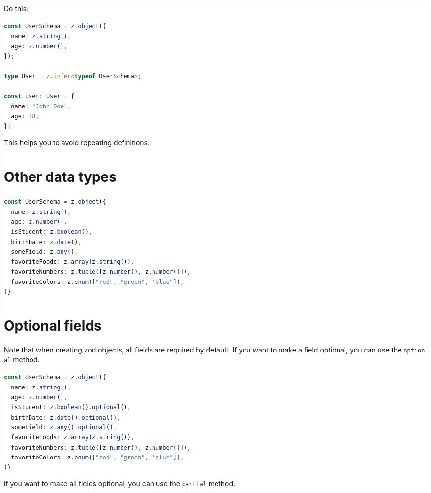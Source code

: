 Do this:

```ts
const UserSchema = z.object({
  name: z.string(),
  age: z.number(),
});

type User = z.infer<typeof UserSchema>;

const user: User = {
  name: "John Doe",
  age: 18,
};
```

This helps you to avoid repeating definitions.

# Other data types

```ts
const UserSchema = z.object({
  name: z.string(),
  age: z.number(),
  isStudent: z.boolean(),
  birthDate: z.date(),
  someField: z.any(),
  favoriteFoods: z.array(z.string()),
  favoriteNumbers: z.tuple([z.number(), z.number()]),
  favoriteColors: z.enum(["red", "green", "blue"]),
)}
```

# Optional fields

Note that when creating zod objects, all fields are required by default. If you want to make a field optional, you can use the `optional` method.

```ts
const UserSchema = z.object({
  name: z.string(),
  age: z.number(),
  isStudent: z.boolean().optional(),
  birthDate: z.date().optional(),
  someField: z.any().optional(),
  favoriteFoods: z.array(z.string()),
  favoriteNumbers: z.tuple([z.number(), z.number()]),
  favoriteColors: z.enum(["red", "green", "blue"]),
)}
```

if you want to make all fields optional, you can use the `partial` method.
